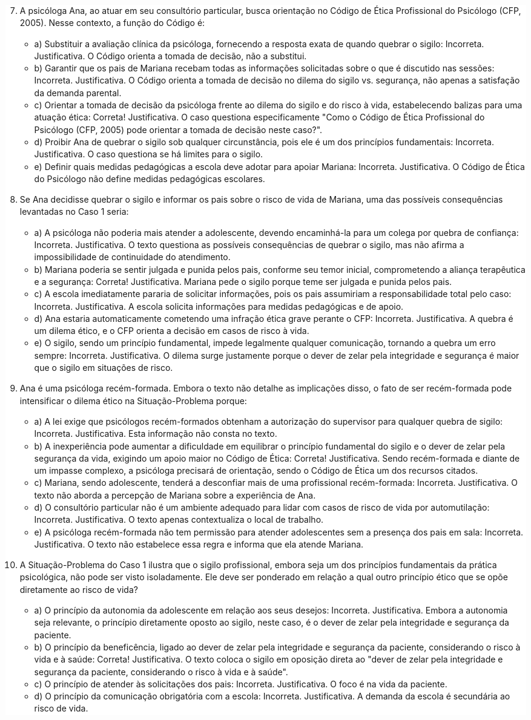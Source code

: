 
7.  A psicóloga Ana, ao atuar em seu consultório particular, busca orientação no Código de Ética Profissional do Psicólogo (CFP, 2005). Nesse contexto, a função do Código é:
    *   a) Substituir a avaliação clínica da psicóloga, fornecendo a resposta exata de quando quebrar o sigilo: Incorreta. Justificativa. O Código orienta a tomada de decisão, não a substitui.
    *   b) Garantir que os pais de Mariana recebam todas as informações solicitadas sobre o que é discutido nas sessões: Incorreta. Justificativa. O Código orienta a tomada de decisão no dilema do sigilo vs. segurança, não apenas a satisfação da demanda parental.
    *   c) Orientar a tomada de decisão da psicóloga frente ao dilema do sigilo e do risco à vida, estabelecendo balizas para uma atuação ética: Correta! Justificativa. O caso questiona especificamente "Como o Código de Ética Profissional do Psicólogo (CFP, 2005) pode orientar a tomada de decisão neste caso?".
    *   d) Proibir Ana de quebrar o sigilo sob qualquer circunstância, pois ele é um dos princípios fundamentais: Incorreta. Justificativa. O caso questiona se há limites para o sigilo.
    *   e) Definir quais medidas pedagógicas a escola deve adotar para apoiar Mariana: Incorreta. Justificativa. O Código de Ética do Psicólogo não define medidas pedagógicas escolares.

8.  Se Ana decidisse quebrar o sigilo e informar os pais sobre o risco de vida de Mariana, uma das possíveis consequências levantadas no Caso 1 seria:
    *   a) A psicóloga não poderia mais atender a adolescente, devendo encaminhá-la para um colega por quebra de confiança: Incorreta. Justificativa. O texto questiona as possíveis consequências de quebrar o sigilo, mas não afirma a impossibilidade de continuidade do atendimento.
    *   b) Mariana poderia se sentir julgada e punida pelos pais, conforme seu temor inicial, comprometendo a aliança terapêutica e a segurança: Correta! Justificativa. Mariana pede o sigilo porque teme ser julgada e punida pelos pais.
    *   c) A escola imediatamente pararia de solicitar informações, pois os pais assumiriam a responsabilidade total pelo caso: Incorreta. Justificativa. A escola solicita informações para medidas pedagógicas e de apoio.
    *   d) Ana estaria automaticamente cometendo uma infração ética grave perante o CFP: Incorreta. Justificativa. A quebra é um dilema ético, e o CFP orienta a decisão em casos de risco à vida.
    *   e) O sigilo, sendo um princípio fundamental, impede legalmente qualquer comunicação, tornando a quebra um erro sempre: Incorreta. Justificativa. O dilema surge justamente porque o dever de zelar pela integridade e segurança é maior que o sigilo em situações de risco.

9.  Ana é uma psicóloga recém-formada. Embora o texto não detalhe as implicações disso, o fato de ser recém-formada pode intensificar o dilema ético na Situação-Problema porque:
    *   a) A lei exige que psicólogos recém-formados obtenham a autorização do supervisor para qualquer quebra de sigilo: Incorreta. Justificativa. Esta informação não consta no texto.
    *   b) A inexperiência pode aumentar a dificuldade em equilibrar o princípio fundamental do sigilo e o dever de zelar pela segurança da vida, exigindo um apoio maior no Código de Ética: Correta! Justificativa. Sendo recém-formada e diante de um impasse complexo, a psicóloga precisará de orientação, sendo o Código de Ética um dos recursos citados.
    *   c) Mariana, sendo adolescente, tenderá a desconfiar mais de uma profissional recém-formada: Incorreta. Justificativa. O texto não aborda a percepção de Mariana sobre a experiência de Ana.
    *   d) O consultório particular não é um ambiente adequado para lidar com casos de risco de vida por automutilação: Incorreta. Justificativa. O texto apenas contextualiza o local de trabalho.
    *   e) A psicóloga recém-formada não tem permissão para atender adolescentes sem a presença dos pais em sala: Incorreta. Justificativa. O texto não estabelece essa regra e informa que ela atende Mariana.

10. A Situação-Problema do Caso 1 ilustra que o sigilo profissional, embora seja um dos princípios fundamentais da prática psicológica, não pode ser visto isoladamente. Ele deve ser ponderado em relação a qual outro princípio ético que se opõe diretamente ao risco de vida?
    *   a) O princípio da autonomia da adolescente em relação aos seus desejos: Incorreta. Justificativa. Embora a autonomia seja relevante, o princípio diretamente oposto ao sigilo, neste caso, é o dever de zelar pela integridade e segurança da paciente.
    *   b) O princípio da beneficência, ligado ao dever de zelar pela integridade e segurança da paciente, considerando o risco à vida e à saúde: Correta! Justificativa. O texto coloca o sigilo em oposição direta ao "dever de zelar pela integridade e segurança da paciente, considerando o risco à vida e à saúde".
    *   c) O princípio de atender às solicitações dos pais: Incorreta. Justificativa. O foco é na vida da paciente.
    *   d) O princípio da comunicação obrigatória com a escola: Incorreta. Justificativa. A demanda da escola é secundária ao risco de vida.